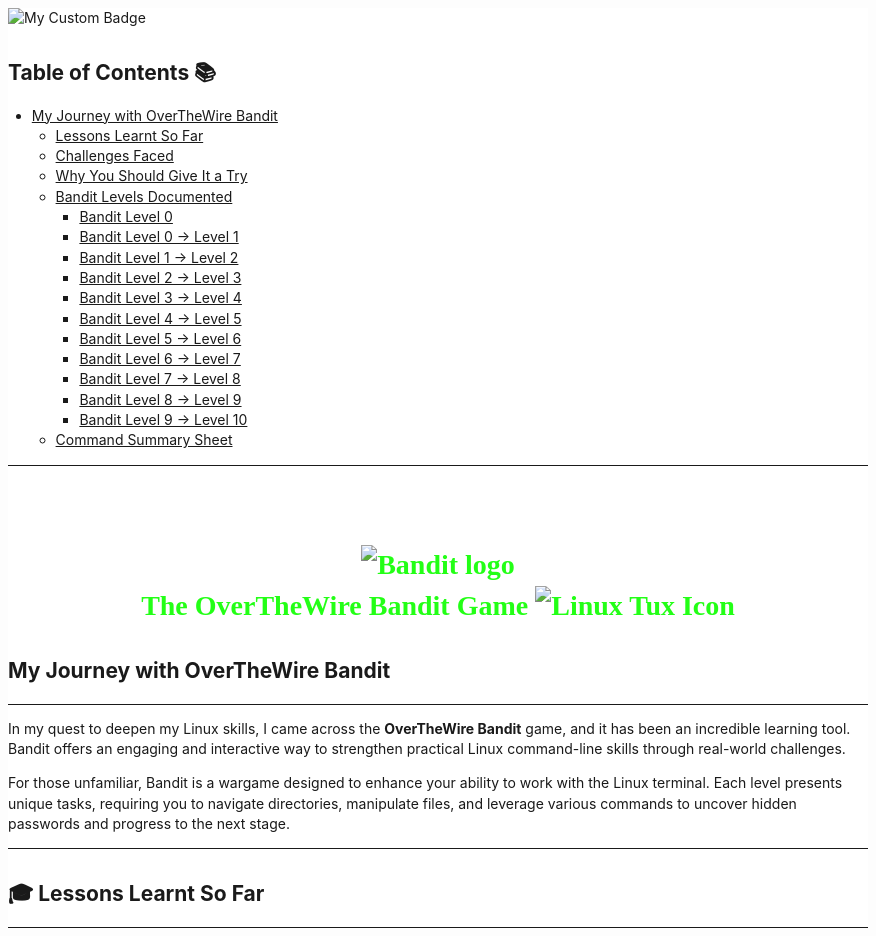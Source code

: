 ![My Custom Badge](https://img.shields.io/badge/OverTheWire-Bandit-Green)

## Table of Contents 📚

- [My Journey with OverTheWire Bandit](#my-journey-with-overthewire-bandit)
  - [Lessons Learnt So Far](#lessons-learnt-so-far)
  - [Challenges Faced](#challenges-faced)
  - [Why You Should Give It a Try](#why-you-should-give-it-a-try)
  - [Bandit Levels Documented](#bandit-levels-documented)
    - [Bandit Level 0](#bandit-level-0)
    - [Bandit Level 0 → Level 1](#bandit-level-0--level-1)
    - [Bandit Level 1 → Level 2](#bandit-level-1--level-2)
    - [Bandit Level 2 → Level 3](#bandit-level-2--level-3)
    - [Bandit Level 3 → Level 4](#bandit-level-3--level-4)
    - [Bandit Level 4 → Level 5](#bandit-level-4--level-5)
    - [Bandit Level 5 → Level 6](#bandit-level-5--level-6)
    - [Bandit Level 6 → Level 7](#bandit-level-6--level-7)
    - [Bandit Level 7 → Level 8](#bandit-level-7--level-8)
    - [Bandit Level 8 → Level 9](#bandit-level-8--level-9)
    - [Bandit Level 9 → Level 10](#bandit-level-9--level-10)
  - [Command Summary Sheet](#command-summary-sheet)



---
<h1 align="center" style="font-family: 'Press Start 2P', cursive; color: #23FF16;">
  <br>
  <img src="https://github.com/hanadisa/Hanad-DevOps-Learning/blob/main/My-DevOps-Journey/Linux/Notes/Images/bandit.png?raw=true" alt="Bandit logo" width="200">
  <br>
      The OverTheWire Bandit Game
  <img src="https://upload.wikimedia.org/wikipedia/commons/3/35/Tux.svg" alt="Linux Tux Icon" width="50">
  <br>
</h1>

## My Journey with OverTheWire Bandit
---

In my quest to deepen my Linux skills, I came across the **OverTheWire Bandit** game, and it has been an incredible learning tool. Bandit offers an engaging and interactive way to strengthen practical Linux command-line skills through real-world challenges.

For those unfamiliar, Bandit is a wargame designed to enhance your ability to work with the Linux terminal. Each level presents unique tasks, requiring you to navigate directories, manipulate files, and leverage various commands to uncover hidden passwords and progress to the next stage.

---

## 🎓 Lessons Learnt So Far
---
